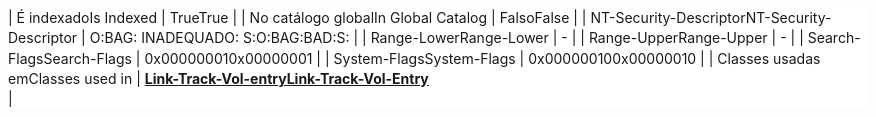 | <span data-ttu-id="204c1-253">É indexado</span><span class="sxs-lookup"><span data-stu-id="204c1-253">Is Indexed</span></span>             | <span data-ttu-id="204c1-254">True</span><span class="sxs-lookup"><span data-stu-id="204c1-254">True</span></span>                                                           |
| <span data-ttu-id="204c1-255">No catálogo global</span><span class="sxs-lookup"><span data-stu-id="204c1-255">In Global Catalog</span></span>      | <span data-ttu-id="204c1-256">Falso</span><span class="sxs-lookup"><span data-stu-id="204c1-256">False</span></span>                                                          |
| <span data-ttu-id="204c1-257">NT-Security-Descriptor</span><span class="sxs-lookup"><span data-stu-id="204c1-257">NT-Security-Descriptor</span></span> | <span data-ttu-id="204c1-258">O:BAG: INADEQUADO: S:</span><span class="sxs-lookup"><span data-stu-id="204c1-258">O:BAG:BAD:S:</span></span>                                                   |
| <span data-ttu-id="204c1-259">Range-Lower</span><span class="sxs-lookup"><span data-stu-id="204c1-259">Range-Lower</span></span>            | \-                                                             |
| <span data-ttu-id="204c1-260">Range-Upper</span><span class="sxs-lookup"><span data-stu-id="204c1-260">Range-Upper</span></span>            | \-                                                             |
| <span data-ttu-id="204c1-261">Search-Flags</span><span class="sxs-lookup"><span data-stu-id="204c1-261">Search-Flags</span></span>           | <span data-ttu-id="204c1-262">0x00000001</span><span class="sxs-lookup"><span data-stu-id="204c1-262">0x00000001</span></span>                                                     |
| <span data-ttu-id="204c1-263">System-Flags</span><span class="sxs-lookup"><span data-stu-id="204c1-263">System-Flags</span></span>           | <span data-ttu-id="204c1-264">0x00000010</span><span class="sxs-lookup"><span data-stu-id="204c1-264">0x00000010</span></span>                                                     |
| <span data-ttu-id="204c1-265">Classes usadas em</span><span class="sxs-lookup"><span data-stu-id="204c1-265">Classes used in</span></span>        | [<span data-ttu-id="204c1-266">**Link-Track-Vol-entry**</span><span class="sxs-lookup"><span data-stu-id="204c1-266">**Link-Track-Vol-Entry**</span></span>](c-linktrackvolentry.md)<br/> |



 

 





